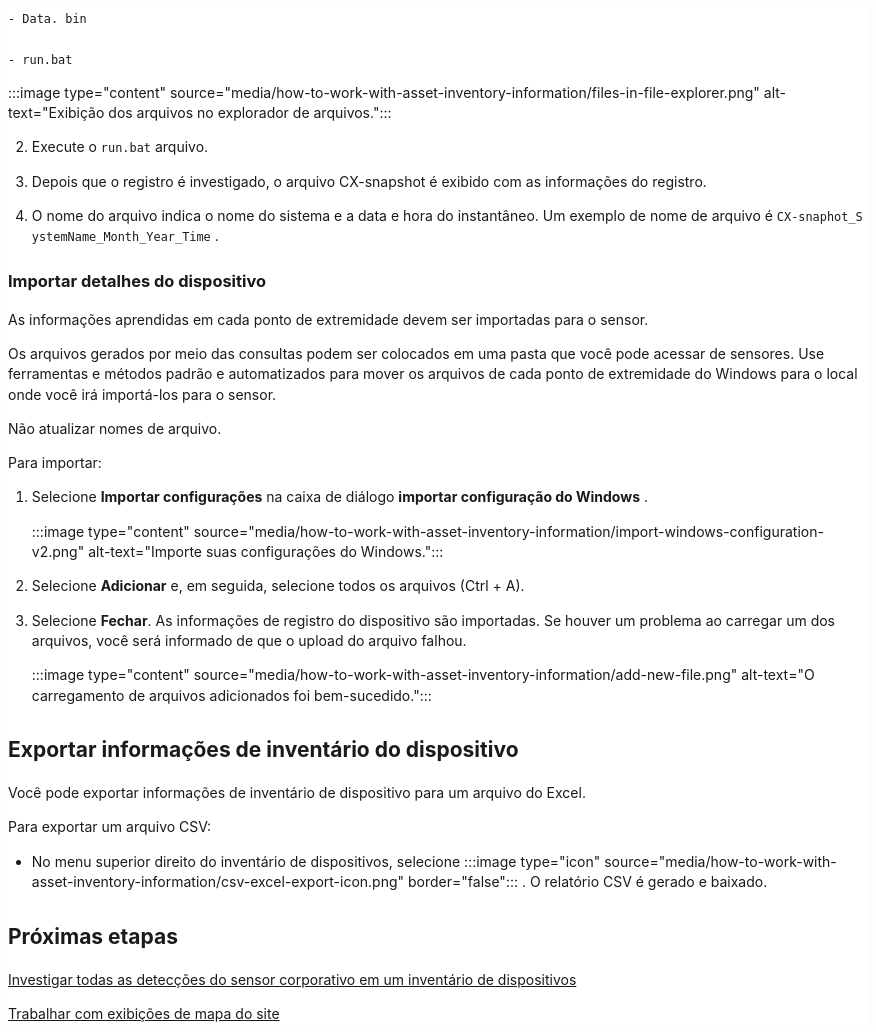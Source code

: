     - Data. bin

    - run.bat

   :::image type="content" source="media/how-to-work-with-asset-inventory-information/files-in-file-explorer.png" alt-text="Exibição dos arquivos no explorador de arquivos.":::

2. Execute o `run.bat` arquivo.

3. Depois que o registro é investigado, o arquivo CX-snapshot é exibido com as informações do registro.

4. O nome do arquivo indica o nome do sistema e a data e hora do instantâneo. Um exemplo de nome de arquivo é `CX-snaphot_SystemName_Month_Year_Time` .

### <a name="import-device-details"></a>Importar detalhes do dispositivo

As informações aprendidas em cada ponto de extremidade devem ser importadas para o sensor.

Os arquivos gerados por meio das consultas podem ser colocados em uma pasta que você pode acessar de sensores. Use ferramentas e métodos padrão e automatizados para mover os arquivos de cada ponto de extremidade do Windows para o local onde você irá importá-los para o sensor.

Não atualizar nomes de arquivo.

Para importar:

1. Selecione **Importar configurações** na caixa de diálogo **importar configuração do Windows** .

   :::image type="content" source="media/how-to-work-with-asset-inventory-information/import-windows-configuration-v2.png" alt-text="Importe suas configurações do Windows.":::

2. Selecione **Adicionar** e, em seguida, selecione todos os arquivos (Ctrl + A).

3. Selecione **Fechar**. As informações de registro do dispositivo são importadas. Se houver um problema ao carregar um dos arquivos, você será informado de que o upload do arquivo falhou.

   :::image type="content" source="media/how-to-work-with-asset-inventory-information/add-new-file.png" alt-text="O carregamento de arquivos adicionados foi bem-sucedido.":::

## <a name="export-device-inventory-information"></a>Exportar informações de inventário do dispositivo

Você pode exportar informações de inventário de dispositivo para um arquivo do Excel.

Para exportar um arquivo CSV:

- No menu superior direito do inventário de dispositivos, selecione :::image type="icon" source="media/how-to-work-with-asset-inventory-information/csv-excel-export-icon.png" border="false"::: . O relatório CSV é gerado e baixado.

## <a name="next-steps"></a>Próximas etapas

[Investigar todas as detecções do sensor corporativo em um inventário de dispositivos](how-to-investigate-all-enterprise-sensor-detections-in-a-device-inventory.md)

[Trabalhar com exibições de mapa do site](how-to-gain-insight-into-global-regional-and-local-threats.md#work-with-site-map-views)
